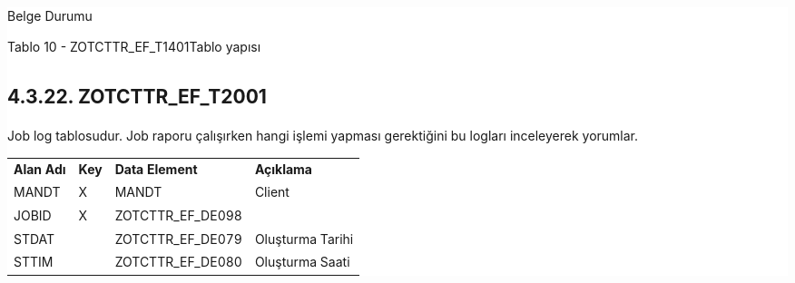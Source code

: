    <td>Belge Durumu
   </td>
  </tr>
</table>


Tablo 10 - ZOTCTTR_EF_T1401Tablo yapısı


## 4.3.22. ZOTCTTR_EF_T2001

Job log tablosudur. Job raporu çalışırken hangi işlemi yapması gerektiğini bu logları inceleyerek yorumlar.


<table>
  <tr>
   <td><strong>Alan Adı</strong>
   </td>
   <td><strong>Key</strong>
   </td>
   <td><strong>Data Element</strong>
   </td>
   <td><strong>Açıklama</strong>
   </td>
  </tr>
  <tr>
   <td>MANDT
   </td>
   <td>X
   </td>
   <td>MANDT
   </td>
   <td>Client
   </td>
  </tr>
  <tr>
   <td>JOBID
   </td>
   <td>X
   </td>
   <td>ZOTCTTR_EF_DE098
   </td>
   <td>
   </td>
  </tr>
  <tr>
   <td>STDAT
   </td>
   <td>
   </td>
   <td>ZOTCTTR_EF_DE079
   </td>
   <td>Oluşturma Tarihi
   </td>
  </tr>
  <tr>
   <td>STTIM
   </td>
   <td>
   </td>
   <td>ZOTCTTR_EF_DE080
   </td>
   <td>Oluşturma Saati
   </td>
  </tr>